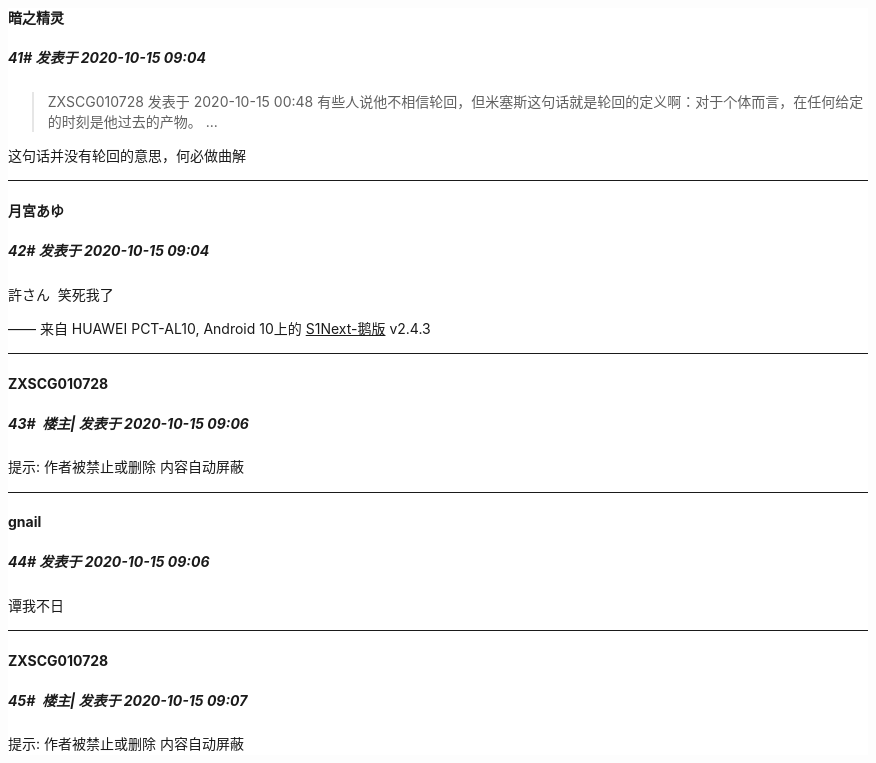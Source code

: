 ####  暗之精灵  
##### 41#       发表于 2020-10-15 09:04



<blockquote>ZXSCG010728 发表于 2020-10-15 00:48
有些人说他不相信轮回，但米塞斯这句话就是轮回的定义啊：对于个体而言，在任何给定的时刻是他过去的产物。 ...</blockquote>
这句话并没有轮回的意思，何必做曲解







*****

####  月宮あゆ  
##### 42#       发表于 2020-10-15 09:04




許さん  笑死我了

—— 来自 HUAWEI PCT-AL10, Android 10上的 [S1Next-鹅版](https://github.com/ykrank/S1-Next/releases) v2.4.3







*****

####  ZXSCG010728  
##### 43#         楼主| 发表于 2020-10-15 09:06

提示: 作者被禁止或删除 内容自动屏蔽



*****

####  gnail  
##### 44#       发表于 2020-10-15 09:06




谭我不日







*****

####  ZXSCG010728  
##### 45#         楼主| 发表于 2020-10-15 09:07

提示: 作者被禁止或删除 内容自动屏蔽


